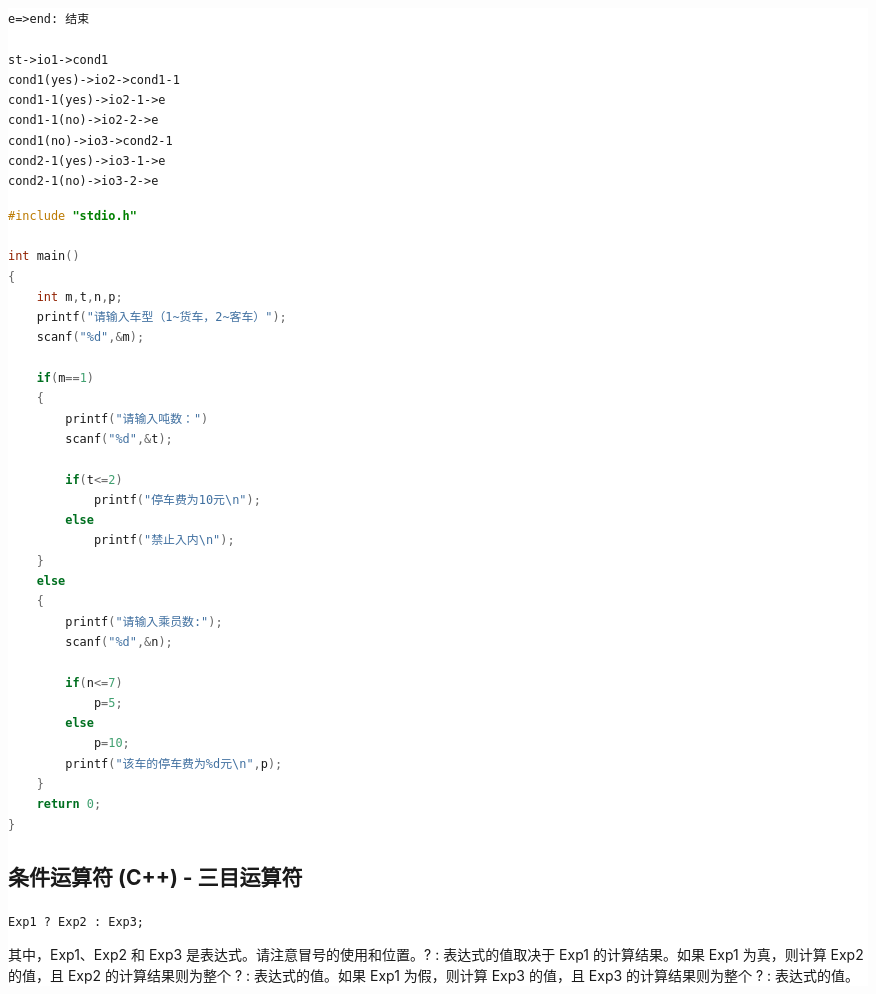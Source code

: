 ```flow
e=>end: 结束

st->io1->cond1
cond1(yes)->io2->cond1-1
cond1-1(yes)->io2-1->e
cond1-1(no)->io2-2->e
cond1(no)->io3->cond2-1
cond2-1(yes)->io3-1->e
cond2-1(no)->io3-2->e
```

```c
#include "stdio.h"

int main()
{
    int m,t,n,p;
    printf("请输入车型（1~货车，2~客车）");
    scanf("%d",&m);
    
    if(m==1)
    {
        printf("请输入吨数：")
        scanf("%d",&t);
        
        if(t<=2)
            printf("停车费为10元\n");
        else
            printf("禁止入内\n");
    }
    else
    {
        printf("请输入乘员数:");
        scanf("%d",&n);
        
        if(n<=7)
            p=5;
        else
            p=10;
        printf("该车的停车费为%d元\n",p);
    }
    return 0;
}
```

## 条件运算符 (C++) - 三目运算符

```
Exp1 ? Exp2 : Exp3;
```

其中，Exp1、Exp2 和 Exp3 是表达式。请注意冒号的使用和位置。? : 表达式的值取决于 Exp1 的计算结果。如果 Exp1 为真，则计算 Exp2 的值，且 Exp2 的计算结果则为整个 ? : 表达式的值。如果 Exp1 为假，则计算 Exp3 的值，且 Exp3 的计算结果则为整个 ? : 表达式的值。
